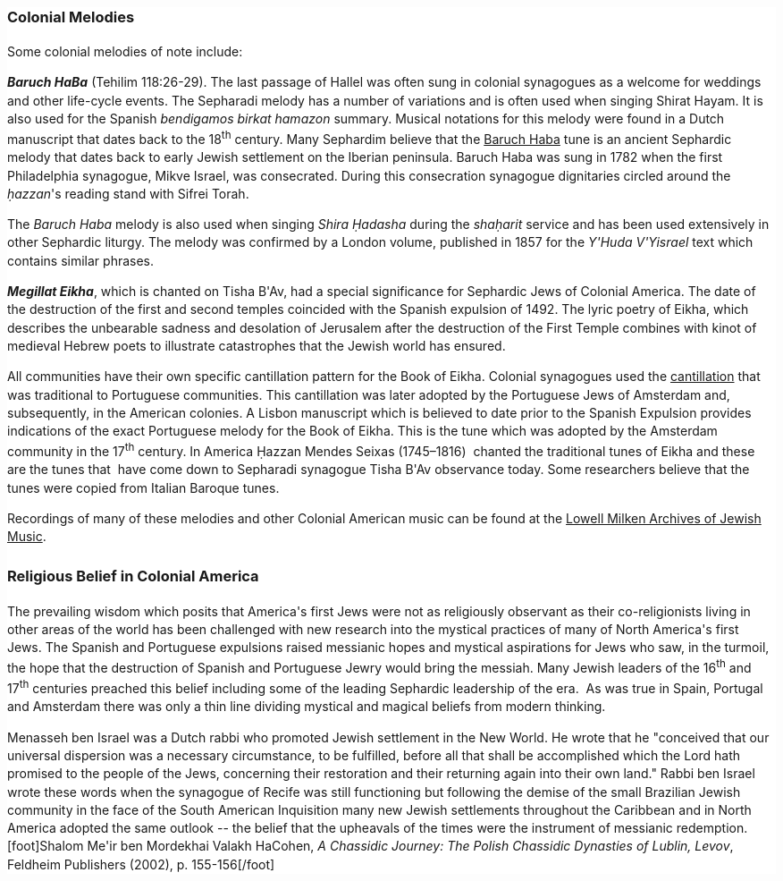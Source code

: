 <h3 dir="LTR">Colonial Melodies</h3>

<p dir="LTR">Some colonial melodies of note include:</p>

<p dir="LTR"><strong><em>Baruch HaBa</em></strong> (Tehilim 118:26-29). The last passage of Hallel was often sung in colonial synagogues as a welcome for weddings and other life-cycle events. The Sepharadi melody has a number of variations and is often used when singing Shirat Hayam. It is also used for the Spanish <em>bendigamos birkat hamazon</em> summary. Musical notations for this melody were found in a Dutch manuscript that dates back to the 18<sup>th</sup> century. Many Sephardim believe that the <a href="http://www.milkenarchive.org/volumes/view/1#/works/view/19">Baruch Haba</a> tune is an ancient Sephardic melody that dates back to early Jewish settlement on the Iberian peninsula. Baruch Haba was sung in 1782 when the first Philadelphia synagogue, Mikve Israel, was consecrated. During this consecration synagogue dignitaries circled around the <em>ḥazzan</em>'s reading stand with Sifrei Torah. </p>

<p dir="LTR">The <em>Baruch Haba</em> melody is also used when singing <em>Shira Ḥadasha</em> during the <em>shaḥarit</em> service and has been used extensively in other Sephardic liturgy. The melody was confirmed by a London volume, published in 1857 for the <em>Y'Huda V'Yisrael</em> text which contains similar phrases.</p>

<p dir="LTR"><strong><em>Megillat Eikha</em></strong>, which is chanted on Tisha B'Av, had a special significance for Sephardic Jews of Colonial America. The date of the destruction of the first and second temples coincided with the Spanish expulsion of 1492. The lyric poetry of Eikha, which describes the unbearable sadness and desolation of Jerusalem after the destruction of the First Temple combines with kinot of medieval Hebrew poets to illustrate catastrophes that the Jewish world has ensured.</p>

<p dir="LTR">All communities have their own specific cantillation pattern for the Book of Eikha. Colonial synagogues used the <a href="http://www.milkenarchive.org/volumes/view/1#/works/view/774">cantillation</a> that was traditional to Portuguese communities. This cantillation was later adopted by the Portuguese Jews of Amsterdam and, subsequently, in the American colonies. A Lisbon manuscript which is believed to date prior to the Spanish Expulsion provides indications of the exact Portuguese melody for the Book of Eikha. This is the tune which was adopted by the Amsterdam community in the 17<sup>th</sup> century. In America Ḥazzan Mendes Seixas (1745–1816)  chanted the traditional tunes of Eikha and these are the tunes that  have come down to Sepharadi synagogue Tisha B'Av observance today. Some researchers believe that the tunes were copied from Italian Baroque tunes.</p>

<p dir="LTR">Recordings of many of these melodies and other Colonial American music can be found at the <a href="http://www.milkenarchive.org/volumes/view/1">Lowell Milken Archives of Jewish Music</a>.</p>

<h3 dir="LTR">Religious Belief in Colonial America</h3>

<p dir="LTR">The prevailing wisdom which posits that America's first Jews were not as religiously observant as their co-religionists living in other areas of the world has been challenged with new research into the mystical practices of many of North America's first Jews. The Spanish and Portuguese expulsions raised messianic hopes and mystical aspirations for Jews who saw, in the turmoil, the hope that the destruction of Spanish and Portuguese Jewry would bring the messiah. Many Jewish leaders of the 16<sup>th</sup> and 17<sup>th</sup> centuries preached this belief including some of the leading Sephardic leadership of the era.  As was true in Spain, Portugal and Amsterdam there was only a thin line dividing mystical and magical beliefs from modern thinking.</p>

<p dir="LTR">Menasseh ben Israel was a Dutch rabbi who promoted Jewish settlement in the New World. He wrote that he "conceived that our universal dispersion was a necessary circumstance, to be fulfilled, before all that shall be accomplished which the Lord hath promised to the people of the Jews, concerning their restoration and their returning again into their own land." Rabbi ben Israel wrote these words when the synagogue of Recife was still functioning but following the demise of the small Brazilian Jewish community in the face of the South American Inquisition many new Jewish settlements throughout the Caribbean and in North America adopted the same outlook -- the belief that the upheavals of the times were the instrument of messianic redemption.[foot]Shalom Me'ir ben Mordekhai Valakh HaCohen, <em>A Chassidic Journey: The Polish Chassidic Dynasties of Lublin, Levov</em>, Feldheim Publishers (2002), p. 155-156[/foot]</p>
